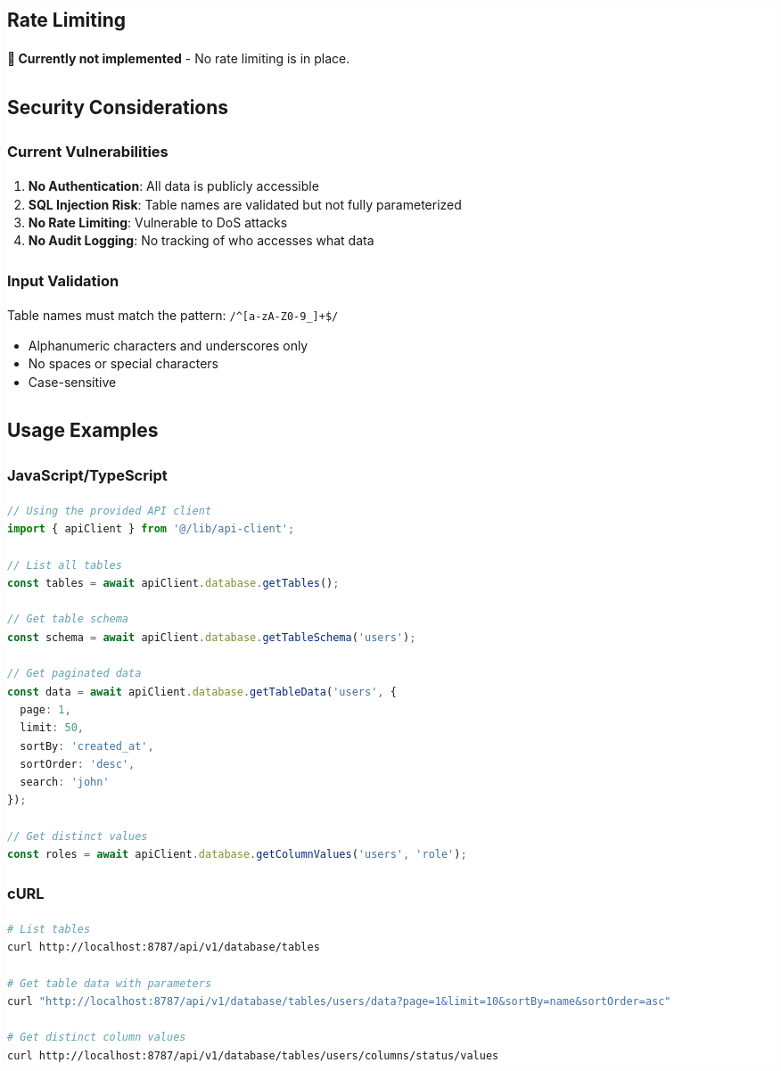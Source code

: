 ## Rate Limiting

**🚨 Currently not implemented** - No rate limiting is in place.

## Security Considerations

### Current Vulnerabilities

1. **No Authentication**: All data is publicly accessible
2. **SQL Injection Risk**: Table names are validated but not fully parameterized
3. **No Rate Limiting**: Vulnerable to DoS attacks
4. **No Audit Logging**: No tracking of who accesses what data

### Input Validation

Table names must match the pattern: `/^[a-zA-Z0-9_]+$/`
- Alphanumeric characters and underscores only
- No spaces or special characters
- Case-sensitive

## Usage Examples

### JavaScript/TypeScript

```typescript
// Using the provided API client
import { apiClient } from '@/lib/api-client';

// List all tables
const tables = await apiClient.database.getTables();

// Get table schema
const schema = await apiClient.database.getTableSchema('users');

// Get paginated data
const data = await apiClient.database.getTableData('users', {
  page: 1,
  limit: 50,
  sortBy: 'created_at',
  sortOrder: 'desc',
  search: 'john'
});

// Get distinct values
const roles = await apiClient.database.getColumnValues('users', 'role');
```

### cURL

```bash
# List tables
curl http://localhost:8787/api/v1/database/tables

# Get table data with parameters
curl "http://localhost:8787/api/v1/database/tables/users/data?page=1&limit=10&sortBy=name&sortOrder=asc"

# Get distinct column values
curl http://localhost:8787/api/v1/database/tables/users/columns/status/values
```
